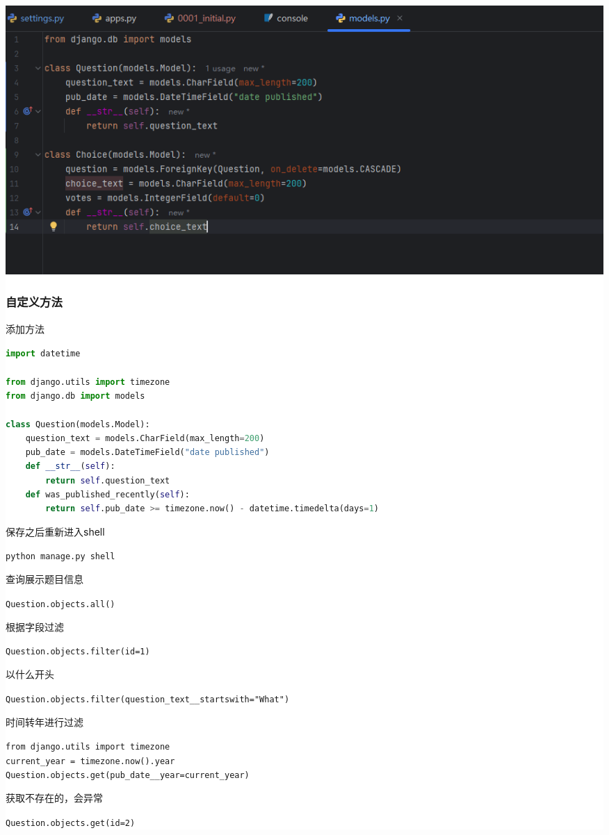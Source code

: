 ![为模型添加str方法.png](images/为模型添加str方法.png)

### 自定义方法


添加方法
```python
import datetime

from django.utils import timezone
from django.db import models

class Question(models.Model):
    question_text = models.CharField(max_length=200)
    pub_date = models.DateTimeField("date published")
    def __str__(self):
        return self.question_text
    def was_published_recently(self):
        return self.pub_date >= timezone.now() - datetime.timedelta(days=1)
```


保存之后重新进入shell
```python
python manage.py shell
```

查询展示题目信息
```shell
Question.objects.all()
```

根据字段过滤
```shell
Question.objects.filter(id=1)
```
以什么开头
```shell
Question.objects.filter(question_text__startswith="What")
```
时间转年进行过滤
```
from django.utils import timezone
current_year = timezone.now().year
Question.objects.get(pub_date__year=current_year)
```
获取不存在的，会异常
```
Question.objects.get(id=2)
```